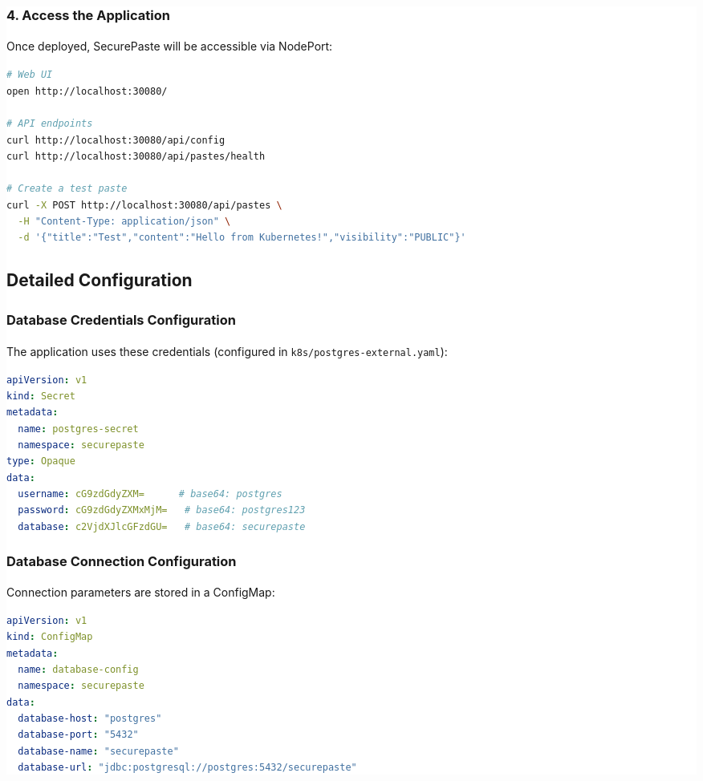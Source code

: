 ### 4. Access the Application

Once deployed, SecurePaste will be accessible via NodePort:

```bash
# Web UI
open http://localhost:30080/

# API endpoints
curl http://localhost:30080/api/config
curl http://localhost:30080/api/pastes/health

# Create a test paste
curl -X POST http://localhost:30080/api/pastes \
  -H "Content-Type: application/json" \
  -d '{"title":"Test","content":"Hello from Kubernetes!","visibility":"PUBLIC"}'
```

## Detailed Configuration

### Database Credentials Configuration

The application uses these credentials (configured in `k8s/postgres-external.yaml`):

```yaml
apiVersion: v1
kind: Secret
metadata:
  name: postgres-secret
  namespace: securepaste
type: Opaque
data:
  username: cG9zdGdyZXM=      # base64: postgres
  password: cG9zdGdyZXMxMjM=   # base64: postgres123
  database: c2VjdXJlcGFzdGU=   # base64: securepaste
```

### Database Connection Configuration

Connection parameters are stored in a ConfigMap:

```yaml
apiVersion: v1
kind: ConfigMap
metadata:
  name: database-config
  namespace: securepaste
data:
  database-host: "postgres"
  database-port: "5432"
  database-name: "securepaste"
  database-url: "jdbc:postgresql://postgres:5432/securepaste"
```
